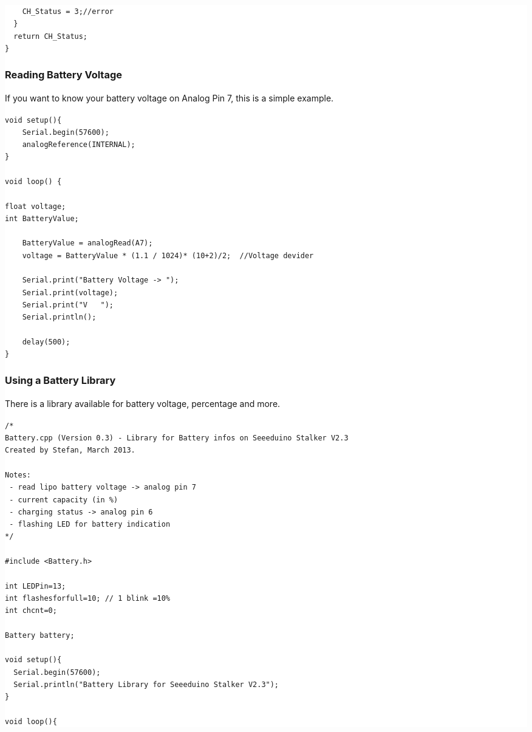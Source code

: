 ```
    CH_Status = 3;//error
  }
  return CH_Status;
}

```

###   Reading Battery Voltage   ###

If you want to know your battery voltage on Analog Pin 7, this is a simple example.

```
void setup(){
    Serial.begin(57600);
    analogReference(INTERNAL);
}

void loop() {

float voltage;
int BatteryValue;

    BatteryValue = analogRead(A7);
    voltage = BatteryValue * (1.1 / 1024)* (10+2)/2;  //Voltage devider

    Serial.print("Battery Voltage -> ");
    Serial.print(voltage);
    Serial.print("V   ");
    Serial.println();

    delay(500);
}

```

###   Using a Battery Library  ###

There is a library available for battery voltage, percentage and more.

```
/*
Battery.cpp (Version 0.3) - Library for Battery infos on Seeeduino Stalker V2.3
Created by Stefan, March 2013.

Notes:
 - read lipo battery voltage -> analog pin 7
 - current capacity (in %)
 - charging status -> analog pin 6
 - flashing LED for battery indication
*/

#include <Battery.h>

int LEDPin=13;
int flashesforfull=10; // 1 blink =10%
int chcnt=0;

Battery battery;

void setup(){
  Serial.begin(57600);
  Serial.println("Battery Library for Seeeduino Stalker V2.3");
}

void loop(){
```
